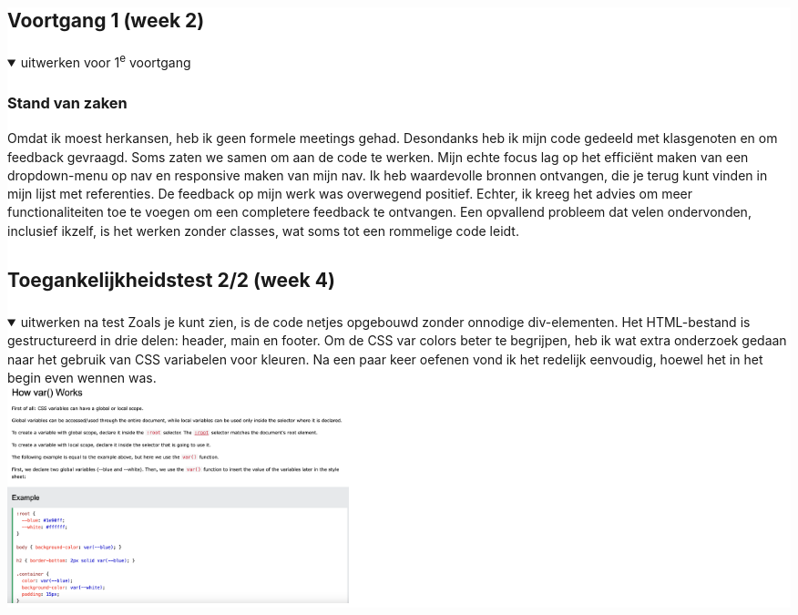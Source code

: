 

</details>





## Voortgang 1 (week 2)

<details open>
  <summary>uitwerken voor 1<sup>e</sup> voortgang</summary>

  ### Stand van zaken
 Omdat ik moest herkansen, heb ik geen formele meetings gehad. Desondanks heb ik mijn code gedeeld met klasgenoten en om feedback gevraagd. Soms zaten we samen om aan de code te werken. Mijn echte focus lag op het efficiënt maken van een dropdown-menu op nav en responsive maken van mijn nav. Ik heb waardevolle bronnen ontvangen, die je terug kunt vinden in mijn lijst met referenties. De feedback op mijn werk was overwegend positief. Echter, ik kreeg het advies om meer functionaliteiten toe te voegen om een completere feedback te ontvangen. Een opvallend probleem dat velen ondervonden, inclusief ikzelf, is het werken zonder classes, wat soms tot een rommelige code leidt.


</details>






## Toegankelijkheidstest 2/2 (week 4)

<details open>
  <summary>uitwerken na test <sup></sup> Zoals je kunt zien, is de code netjes opgebouwd zonder onnodige div-elementen. Het HTML-bestand is gestructureerd in drie delen: header, main en footer. Om de CSS var colors beter te begrijpen, heb ik wat extra onderzoek gedaan naar het gebruik van CSS variabelen voor kleuren. Na een paar keer oefenen vond ik het redelijk eenvoudig, hoewel het in het begin even wennen was.</summary>

  <img src="readme-images/Screenshot 2024-01-24 at 23.49.03.png" width="375px" alt="plaatje van screenshot">